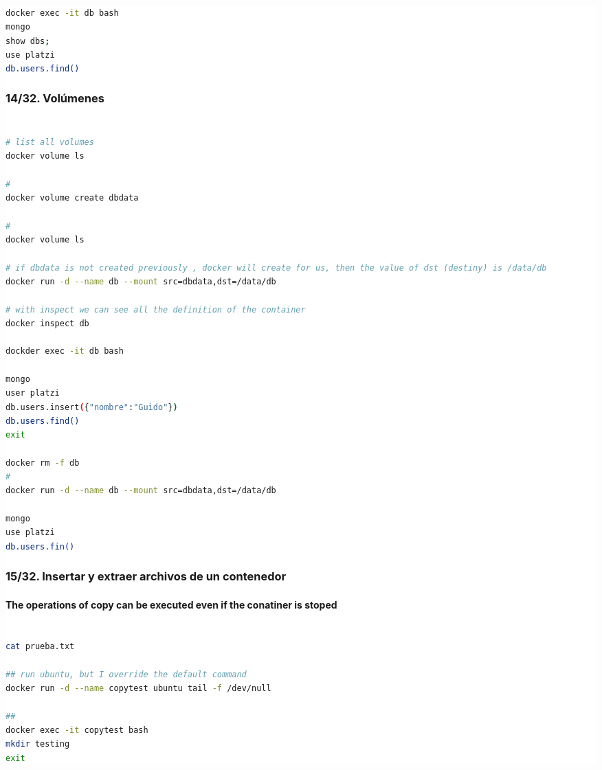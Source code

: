 ```bash
docker exec -it db bash
mongo
show dbs;
use platzi
db.users.find()

```


### 14/32. Volúmenes

####
```bash

# list all volumes
docker volume ls

#
docker volume create dbdata

#
docker volume ls

# if dbdata is not created previously , docker will create for us, then the value of dst (destiny) is /data/db
docker run -d --name db --mount src=dbdata,dst=/data/db

# with inspect we can see all the definition of the container
docker inspect db

dockder exec -it db bash

mongo
user platzi
db.users.insert({"nombre":"Guido"})
db.users.find()
exit

docker rm -f db
#
docker run -d --name db --mount src=dbdata,dst=/data/db

mongo
use platzi
db.users.fin()
```


### 15/32. Insertar y extraer archivos de un contenedor


#### The operations of copy can be executed even if the conatiner is stoped
```bash

cat prueba.txt

## run ubuntu, but I override the default command
docker run -d --name copytest ubuntu tail -f /dev/null

##
docker exec -it copytest bash
mkdir testing
exit

```